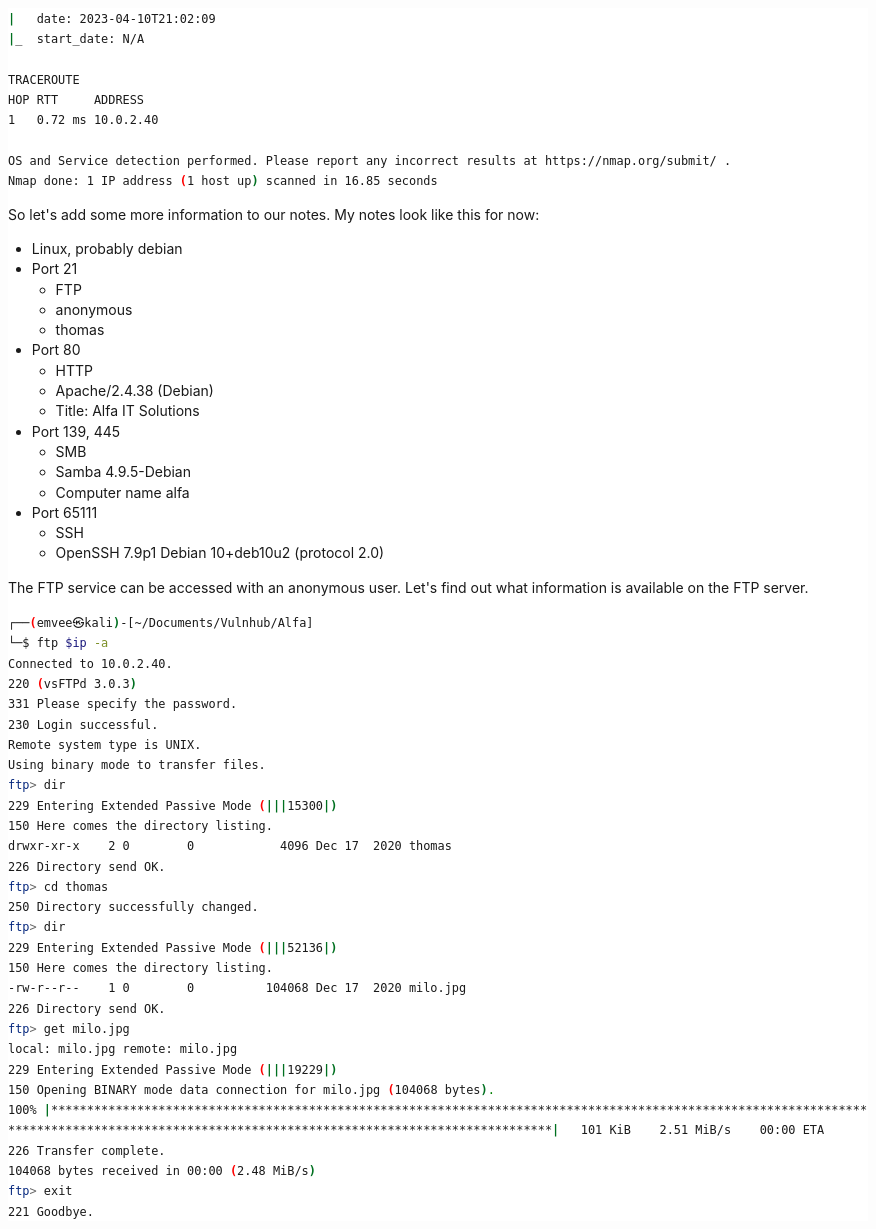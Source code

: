 ```bash
|   date: 2023-04-10T21:02:09
|_  start_date: N/A

TRACEROUTE
HOP RTT     ADDRESS
1   0.72 ms 10.0.2.40

OS and Service detection performed. Please report any incorrect results at https://nmap.org/submit/ .
Nmap done: 1 IP address (1 host up) scanned in 16.85 seconds

```
So let's add some more information to our notes. My notes look like this for now:
* Linux, probably debian
* Port 21
	* FTP
	* anonymous
	* thomas
* Port 80
	* HTTP
	* Apache/2.4.38 (Debian)
	* Title: Alfa IT Solutions
* Port 139, 445
	* SMB
	* Samba 4.9.5-Debian
	* Computer name alfa
* Port 65111
	* SSH
	* OpenSSH 7.9p1 Debian 10+deb10u2 (protocol 2.0)

The FTP service can be accessed with an anonymous user. Let's find out what information is available on the FTP server.
```bash
┌──(emvee㉿kali)-[~/Documents/Vulnhub/Alfa]
└─$ ftp $ip -a                        
Connected to 10.0.2.40.
220 (vsFTPd 3.0.3)
331 Please specify the password.
230 Login successful.
Remote system type is UNIX.
Using binary mode to transfer files.
ftp> dir
229 Entering Extended Passive Mode (|||15300|)
150 Here comes the directory listing.
drwxr-xr-x    2 0        0            4096 Dec 17  2020 thomas
226 Directory send OK.
ftp> cd thomas
250 Directory successfully changed.
ftp> dir
229 Entering Extended Passive Mode (|||52136|)
150 Here comes the directory listing.
-rw-r--r--    1 0        0          104068 Dec 17  2020 milo.jpg
226 Directory send OK.
ftp> get milo.jpg
local: milo.jpg remote: milo.jpg
229 Entering Extended Passive Mode (|||19229|)
150 Opening BINARY mode data connection for milo.jpg (104068 bytes).
100% |**********************************************************************************************************************************************************************************************|   101 KiB    2.51 MiB/s    00:00 ETA
226 Transfer complete.
104068 bytes received in 00:00 (2.48 MiB/s)
ftp> exit
221 Goodbye.
```